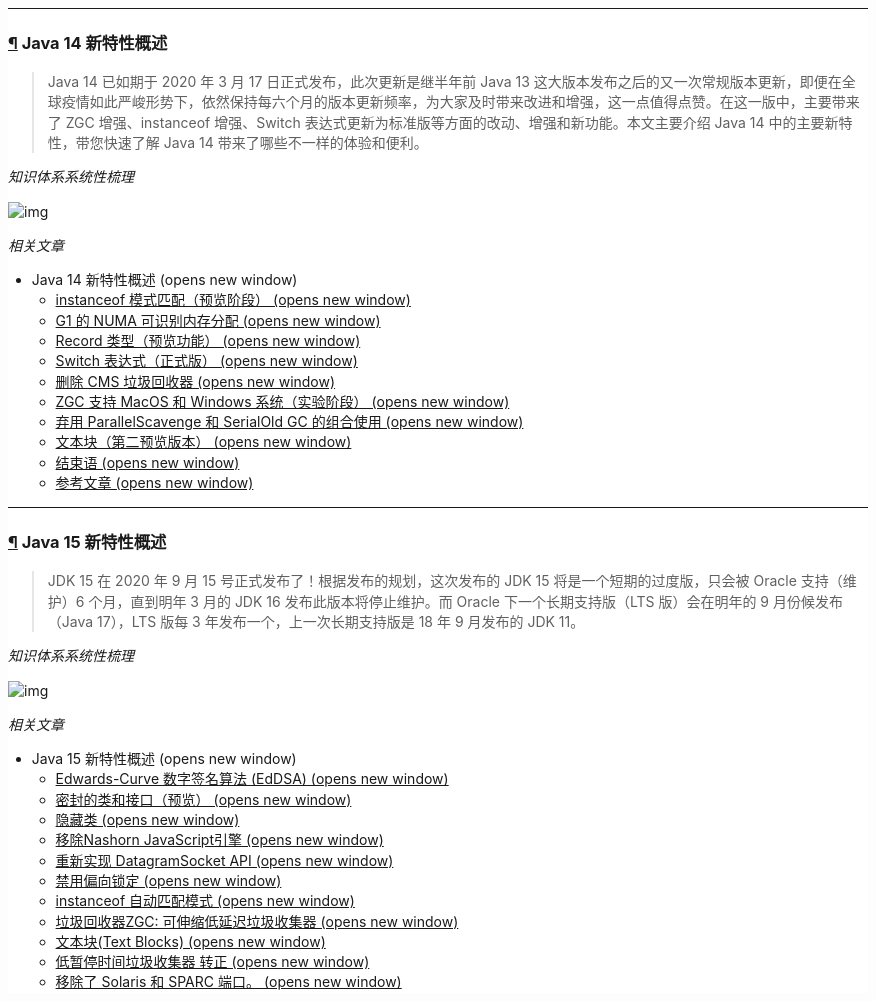 ------

### [¶](#java-14-新特性概述) Java 14 新特性概述

> Java 14 已如期于 2020 年 3 月 17 日正式发布，此次更新是继半年前 Java 13 这大版本发布之后的又一次常规版本更新，即便在全球疫情如此严峻形势下，依然保持每六个月的版本更新频率，为大家及时带来改进和增强，这一点值得点赞。在这一版中，主要带来了 ZGC 增强、instanceof 增强、Switch 表达式更新为标准版等方面的改动、增强和新功能。本文主要介绍 Java 14 中的主要新特性，带您快速了解 Java 14 带来了哪些不一样的体验和便利。

*知识体系系统性梳理*

![img](http://blogs.luckyluo.top:9000/blogimg/61277915-48ff-48ad-81c2-44f0083450ba.png)

*相关文章*

- Java 14 新特性概述  (opens new window)
  - [instanceof 模式匹配（预览阶段）  (opens new window)](https://pdai.tech/md/java/java8up/java14.html#instanceof-模式匹配预览阶段)
  - [G1 的 NUMA 可识别内存分配  (opens new window)](https://pdai.tech/md/java/java8up/java14.html#g1-的-numa-可识别内存分配)
  - [Record 类型（预览功能）  (opens new window)](https://pdai.tech/md/java/java8up/java14.html#record-类型预览功能)
  - [Switch 表达式（正式版）  (opens new window)](https://pdai.tech/md/java/java8up/java14.html#switch-表达式正式版)
  - [删除 CMS 垃圾回收器  (opens new window)](https://pdai.tech/md/java/java8up/java14.html#删除-cms-垃圾回收器)
  - [ZGC 支持 MacOS 和 Windows 系统（实验阶段）  (opens new window)](https://pdai.tech/md/java/java8up/java14.html#zgc-支持-macos-和-windows-系统实验阶段)
  - [弃用 ParallelScavenge 和 SerialOld GC 的组合使用  (opens new window)](https://pdai.tech/md/java/java8up/java14.html#弃用-parallelscavenge-和-serialold-gc-的组合使用)
  - [文本块（第二预览版本）  (opens new window)](https://pdai.tech/md/java/java8up/java14.html#文本块第二预览版本)
  - [结束语  (opens new window)](https://pdai.tech/md/java/java8up/java14.html#结束语)
  - [参考文章  (opens new window)](https://pdai.tech/md/java/java8up/java14.html#参考文章)

------

### [¶](#java-15-新特性概述) Java 15 新特性概述

> JDK 15 在 2020 年 9 月 15 号正式发布了！根据发布的规划，这次发布的 JDK 15 将是一个短期的过度版，只会被 Oracle 支持（维护）6 个月，直到明年 3 月的 JDK 16 发布此版本将停止维护。而 Oracle 下一个长期支持版（LTS 版）会在明年的 9 月份候发布（Java 17），LTS 版每 3 年发布一个，上一次长期支持版是 18 年 9 月发布的 JDK 11。

*知识体系系统性梳理*

![img](http://blogs.luckyluo.top:9000/blogimg/e2e5c0d1-298e-408e-bd87-04ff339b2861.png)

*相关文章*

- Java 15 新特性概述  (opens new window)
  - [Edwards-Curve 数字签名算法 (EdDSA)  (opens new window)](https://pdai.tech/md/java/java8up/java15.html#edwards-curve-数字签名算法-eddsa)
  - [密封的类和接口（预览）  (opens new window)](https://pdai.tech/md/java/java8up/java15.html#密封的类和接口预览)
  - [隐藏类  (opens new window)](https://pdai.tech/md/java/java8up/java15.html#隐藏类)
  - [移除Nashorn JavaScript引擎  (opens new window)](https://pdai.tech/md/java/java8up/java15.html#移除nashorn-javascript引擎)
  - [重新实现 DatagramSocket API  (opens new window)](https://pdai.tech/md/java/java8up/java15.html#重新实现-datagramsocket-api)
  - [禁用偏向锁定  (opens new window)](https://pdai.tech/md/java/java8up/java15.html#禁用偏向锁定)
  - [instanceof 自动匹配模式  (opens new window)](https://pdai.tech/md/java/java8up/java15.html#instanceof-自动匹配模式)
  - [垃圾回收器ZGC: 可伸缩低延迟垃圾收集器  (opens new window)](https://pdai.tech/md/java/java8up/java15.html#垃圾回收器zgc-可伸缩低延迟垃圾收集器)
  - [文本块(Text Blocks)  (opens new window)](https://pdai.tech/md/java/java8up/java15.html#文本块text-blocks)
  - [低暂停时间垃圾收集器 转正  (opens new window)](https://pdai.tech/md/java/java8up/java15.html#低暂停时间垃圾收集器-转正)
  - [移除了 Solaris 和 SPARC 端口。  (opens new window)](https://pdai.tech/md/java/java8up/java15.html#移除了-solaris-和-sparc-端口)
